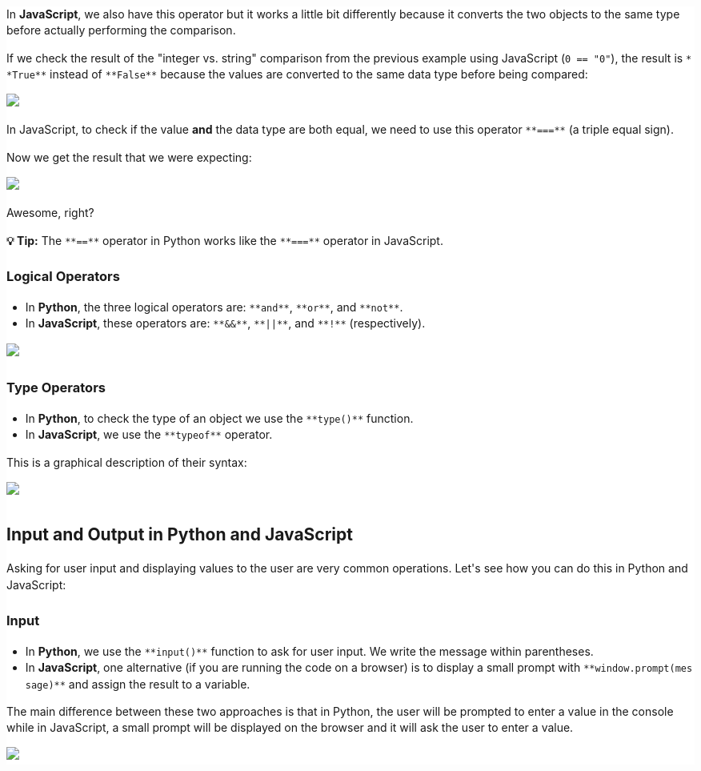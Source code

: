 In  **JavaScript**, we also have this operator but it works a little bit differently because it converts the two objects to the same type before actually performing the comparison.

If we check the result of the "integer vs. string" comparison from the previous example using JavaScript (`0 == "0"`), the result is  `**True**`  instead of  `**False**`  because the values are converted to the same data type before being compared:

![](https://www.freecodecamp.org/news/content/images/2021/01/image-150.png)

In JavaScript, to check if the value  **and** the data type are both equal, we need to use this operator  `**===**`  (a triple equal sign).

Now we get the result that we were expecting:

![](https://www.freecodecamp.org/news/content/images/2021/01/image-151.png)

Awesome, right?

**💡 Tip:**  The  `**==**`  operator in Python works like the  `**===**`  operator in JavaScript.

### Logical Operators

-   In  **Python**, the three logical operators are:  `**and**`,  `**or**`, and  `**not**`.
-   In  **JavaScript**, these operators are:  `**&&**`,  `**||**`, and  `**!**`  (respectively).

![](https://www.freecodecamp.org/news/content/images/2021/01/image-152.png)

### Type Operators

-   In  **Python**, to check the type of an object we use the  `**type()**`  function.
-   In  **JavaScript**, we use the  `**typeof**`  operator.

This is a graphical description of their syntax:

![](https://www.freecodecamp.org/news/content/images/2021/01/image-153.png)

## Input and Output in Python and JavaScript

Asking for user input and displaying values to the user are very common operations. Let's see how you can do this in Python and JavaScript:

### Input

-   In  **Python**, we use the  `**input()**`  function to ask for user input. We write the message within parentheses.
-   In  **JavaScript**, one alternative (if you are running the code on a browser) is to display a small prompt with  `**window.prompt(message)**`  and assign the result to a variable.

The main difference between these two approaches is that in Python, the user will be prompted to enter a value in the console while in JavaScript, a small prompt will be displayed on the browser and it will ask the user to enter a value.

![](https://www.freecodecamp.org/news/content/images/2021/01/image-161.png)
